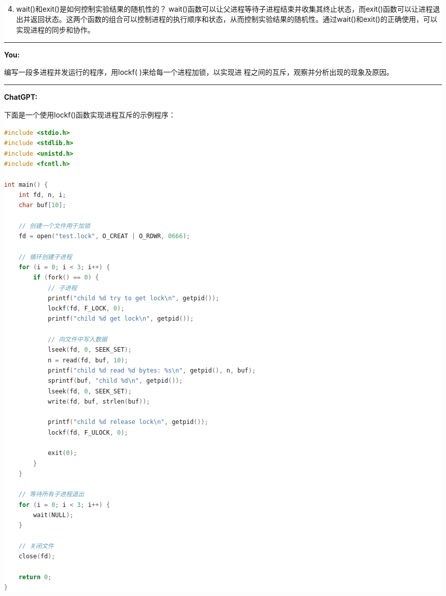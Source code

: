 4.  wait()和exit()是如何控制实验结果的随机性的？ wait()函数可以让父进程等待子进程结束并收集其终止状态，而exit()函数可以让进程退出并返回状态。这两个函数的组合可以控制进程的执行顺序和状态，从而控制实验结果的随机性。通过wait()和exit()的正确使用，可以实现进程的同步和协作。

* * *

**You:**

编写一段多进程并发运行的程序，用lockf( )来给每一个进程加锁，以实现进 程之间的互斥，观察并分析出现的现象及原因。

* * *

**ChatGPT:**

下面是一个使用lockf()函数实现进程互斥的示例程序：

```c
#include <stdio.h>
#include <stdlib.h>
#include <unistd.h>
#include <fcntl.h>

int main() {
    int fd, n, i;
    char buf[10];

    // 创建一个文件用于加锁
    fd = open("test.lock", O_CREAT | O_RDWR, 0666);

    // 循环创建子进程
    for (i = 0; i < 3; i++) {
        if (fork() == 0) {
            // 子进程
            printf("child %d try to get lock\n", getpid());
            lockf(fd, F_LOCK, 0);
            printf("child %d get lock\n", getpid());

            // 向文件中写入数据
            lseek(fd, 0, SEEK_SET);
            n = read(fd, buf, 10);
            printf("child %d read %d bytes: %s\n", getpid(), n, buf);
            sprintf(buf, "child %d\n", getpid());
            lseek(fd, 0, SEEK_SET);
            write(fd, buf, strlen(buf));

            printf("child %d release lock\n", getpid());
            lockf(fd, F_ULOCK, 0);

            exit(0);
        }
    }

    // 等待所有子进程退出
    for (i = 0; i < 3; i++) {
        wait(NULL);
    }

    // 关闭文件
    close(fd);

    return 0;
}
```
